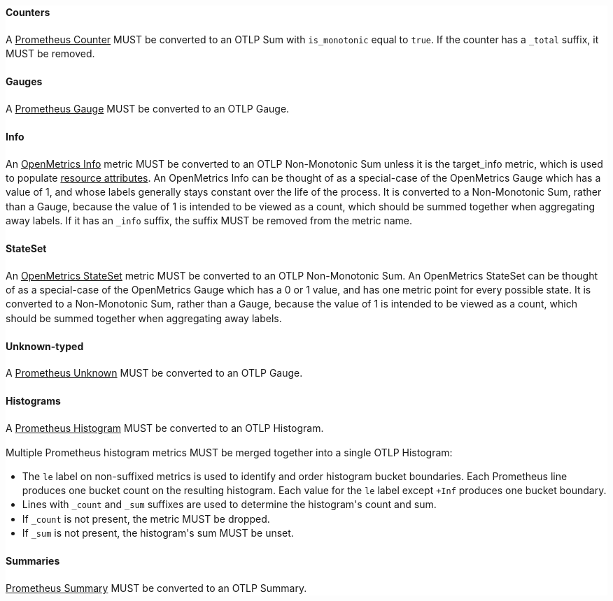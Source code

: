#### Counters

A [Prometheus Counter](https://github.com/OpenObservability/OpenMetrics/blob/main/specification/OpenMetrics.md#counter) MUST be converted to an OTLP Sum with `is_monotonic` equal to `true`.  If the counter has a `_total` suffix, it MUST be removed.

#### Gauges

A [Prometheus Gauge](https://github.com/OpenObservability/OpenMetrics/blob/main/specification/OpenMetrics.md#gauge) MUST be converted to an OTLP Gauge.

#### Info

An [OpenMetrics Info](https://github.com/OpenObservability/OpenMetrics/blob/main/specification/OpenMetrics.md#info) metric MUST be converted to an OTLP Non-Monotonic Sum unless it is the target_info metric, which is used to populate [resource attributes](#resource-attributes). An OpenMetrics Info can be thought of as a special-case of the OpenMetrics Gauge which has a value of 1, and whose labels generally stays constant over the life of the process. It is converted to a Non-Monotonic Sum, rather than a Gauge, because the value of 1 is intended to be viewed as a count, which should be summed together when aggregating away labels.  If it has an `_info` suffix, the suffix MUST be removed from the metric name.

#### StateSet

An [OpenMetrics StateSet](https://github.com/OpenObservability/OpenMetrics/blob/main/specification/OpenMetrics.md#stateset) metric MUST be converted to an OTLP Non-Monotonic Sum. An OpenMetrics StateSet can be thought of as a special-case of the OpenMetrics Gauge which has a 0 or 1 value, and has one metric point for every possible state. It is converted to a Non-Monotonic Sum, rather than a Gauge, because the value of 1 is intended to be viewed as a count, which should be summed together when aggregating away labels.

#### Unknown-typed

A [Prometheus Unknown](https://github.com/OpenObservability/OpenMetrics/blob/main/specification/OpenMetrics.md#unknown) MUST be converted to an OTLP Gauge.

#### Histograms

A [Prometheus Histogram](https://github.com/OpenObservability/OpenMetrics/blob/main/specification/OpenMetrics.md#histogram) MUST be converted to an OTLP Histogram.

Multiple Prometheus histogram metrics MUST be merged together into a single OTLP Histogram:

* The `le` label on non-suffixed metrics is used to identify and order histogram bucket boundaries. Each Prometheus line produces one bucket count on the resulting histogram. Each value for the `le` label except `+Inf` produces one bucket boundary.
* Lines with `_count` and `_sum` suffixes are used to determine the histogram's count and sum.
* If `_count` is not present, the metric MUST be dropped.
* If `_sum` is not present, the histogram's sum MUST be unset.

#### Summaries

[Prometheus Summary](https://github.com/OpenObservability/OpenMetrics/blob/main/specification/OpenMetrics.md#summary) MUST be converted to an OTLP Summary.
